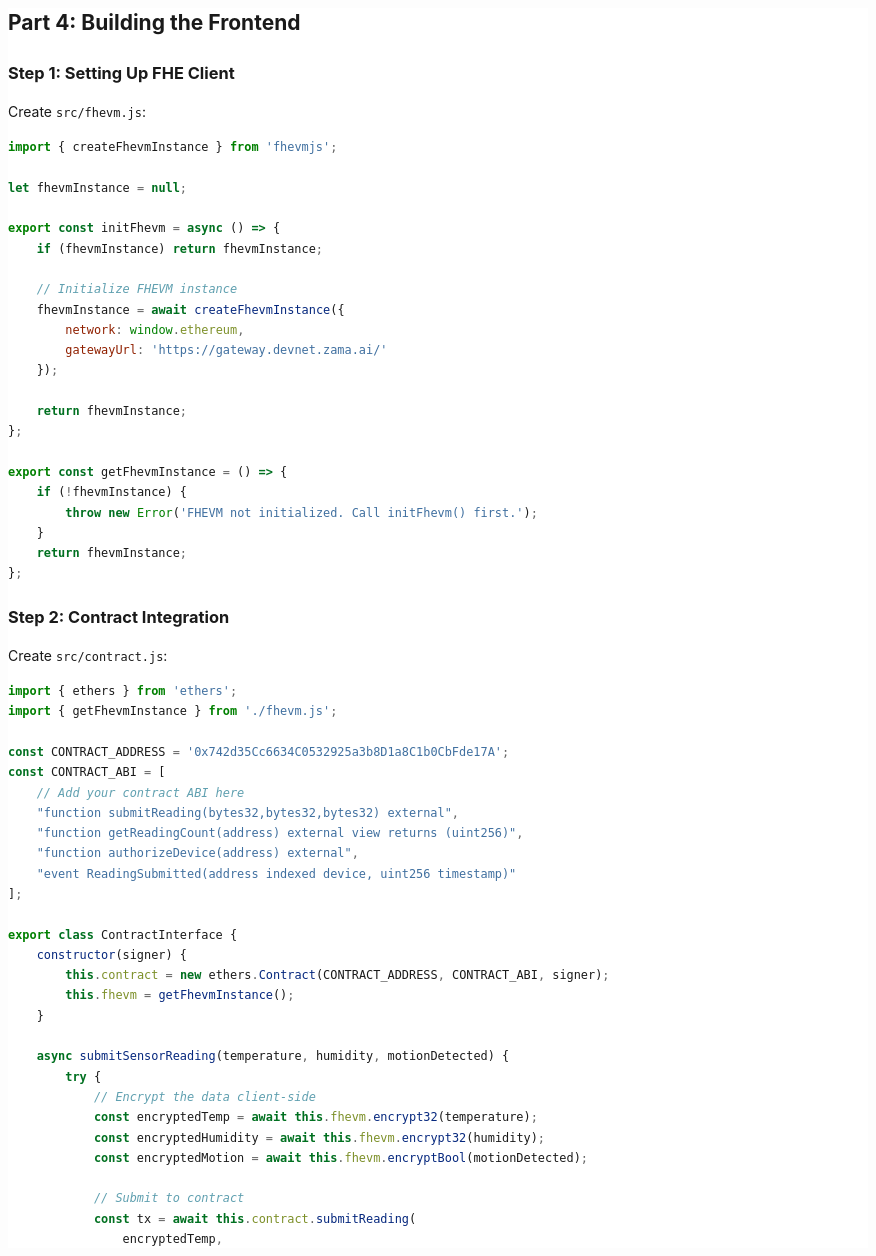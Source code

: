 ## Part 4: Building the Frontend

### Step 1: Setting Up FHE Client

Create `src/fhevm.js`:

```javascript
import { createFhevmInstance } from 'fhevmjs';

let fhevmInstance = null;

export const initFhevm = async () => {
    if (fhevmInstance) return fhevmInstance;

    // Initialize FHEVM instance
    fhevmInstance = await createFhevmInstance({
        network: window.ethereum,
        gatewayUrl: 'https://gateway.devnet.zama.ai/'
    });

    return fhevmInstance;
};

export const getFhevmInstance = () => {
    if (!fhevmInstance) {
        throw new Error('FHEVM not initialized. Call initFhevm() first.');
    }
    return fhevmInstance;
};
```

### Step 2: Contract Integration

Create `src/contract.js`:

```javascript
import { ethers } from 'ethers';
import { getFhevmInstance } from './fhevm.js';

const CONTRACT_ADDRESS = '0x742d35Cc6634C0532925a3b8D1a8C1b0CbFde17A';
const CONTRACT_ABI = [
    // Add your contract ABI here
    "function submitReading(bytes32,bytes32,bytes32) external",
    "function getReadingCount(address) external view returns (uint256)",
    "function authorizeDevice(address) external",
    "event ReadingSubmitted(address indexed device, uint256 timestamp)"
];

export class ContractInterface {
    constructor(signer) {
        this.contract = new ethers.Contract(CONTRACT_ADDRESS, CONTRACT_ABI, signer);
        this.fhevm = getFhevmInstance();
    }

    async submitSensorReading(temperature, humidity, motionDetected) {
        try {
            // Encrypt the data client-side
            const encryptedTemp = await this.fhevm.encrypt32(temperature);
            const encryptedHumidity = await this.fhevm.encrypt32(humidity);
            const encryptedMotion = await this.fhevm.encryptBool(motionDetected);

            // Submit to contract
            const tx = await this.contract.submitReading(
                encryptedTemp,
```